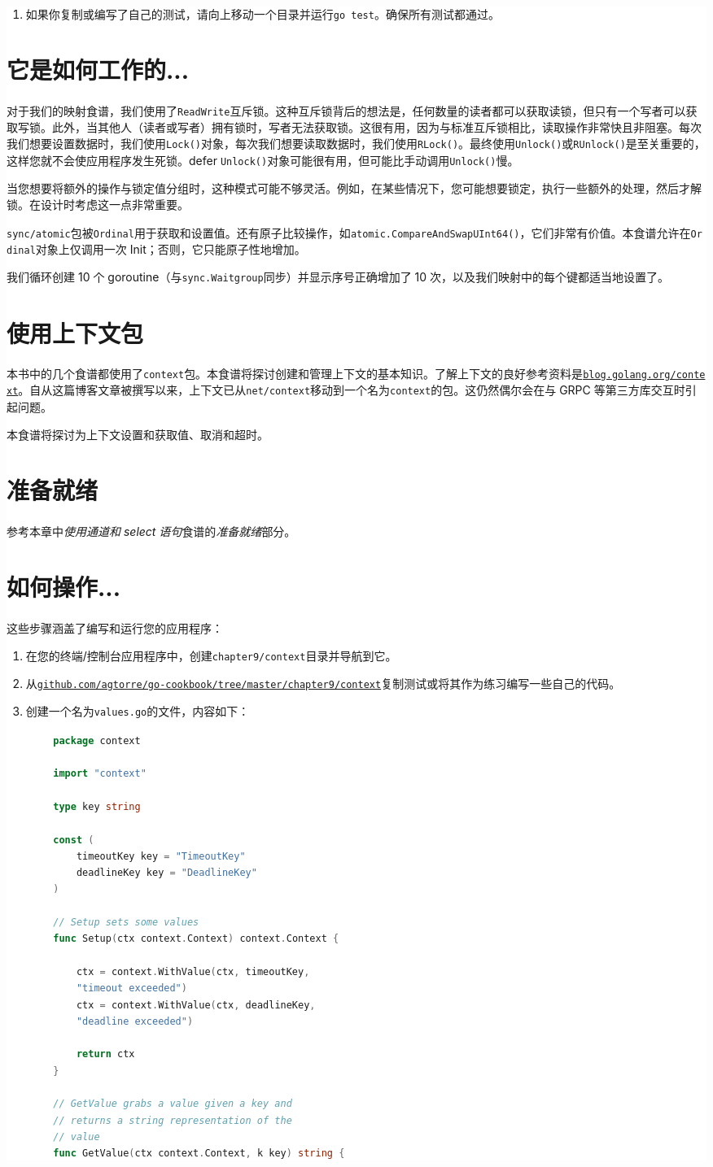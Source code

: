 1.  如果你复制或编写了自己的测试，请向上移动一个目录并运行`go test`。确保所有测试都通过。

# 它是如何工作的...

对于我们的映射食谱，我们使用了`ReadWrite`互斥锁。这种互斥锁背后的想法是，任何数量的读者都可以获取读锁，但只有一个写者可以获取写锁。此外，当其他人（读者或写者）拥有锁时，写者无法获取锁。这很有用，因为与标准互斥锁相比，读取操作非常快且非阻塞。每次我们想要设置数据时，我们使用`Lock()`对象，每次我们想要读取数据时，我们使用`RLock()`。最终使用`Unlock()`或`RUnlock()`是至关重要的，这样您就不会使应用程序发生死锁。defer `Unlock()`对象可能很有用，但可能比手动调用`Unlock()`慢。 

当您想要将额外的操作与锁定值分组时，这种模式可能不够灵活。例如，在某些情况下，您可能想要锁定，执行一些额外的处理，然后才解锁。在设计时考虑这一点非常重要。

`sync/atomic`包被`Ordinal`用于获取和设置值。还有原子比较操作，如`atomic.CompareAndSwapUInt64()`，它们非常有价值。本食谱允许在`Ordinal`对象上仅调用一次 Init；否则，它只能原子性地增加。

我们循环创建 10 个 goroutine（与`sync.Waitgroup`同步）并显示序号正确增加了 10 次，以及我们映射中的每个键都适当地设置了。

# 使用上下文包

本书中的几个食谱都使用了`context`包。本食谱将探讨创建和管理上下文的基本知识。了解上下文的良好参考资料是[`blog.golang.org/context`](https://blog.golang.org/context)。自从这篇博客文章被撰写以来，上下文已从`net/context`移动到一个名为`context`的包。这仍然偶尔会在与 GRPC 等第三方库交互时引起问题。

本食谱将探讨为上下文设置和获取值、取消和超时。

# 准备就绪

参考本章中*使用通道和 select 语句*食谱的*准备就绪*部分。

# 如何操作...

这些步骤涵盖了编写和运行您的应用程序：

1.  在您的终端/控制台应用程序中，创建`chapter9/context`目录并导航到它。

1.  从[`github.com/agtorre/go-cookbook/tree/master/chapter9/context`](https://github.com/agtorre/go-cookbook/tree/master/chapter9/context)复制测试或将其作为练习编写一些自己的代码。

1.  创建一个名为`values.go`的文件，内容如下：

```go
        package context

        import "context"

        type key string

        const (
            timeoutKey key = "TimeoutKey"
            deadlineKey key = "DeadlineKey"
        )

        // Setup sets some values
        func Setup(ctx context.Context) context.Context {

            ctx = context.WithValue(ctx, timeoutKey,
            "timeout exceeded")
            ctx = context.WithValue(ctx, deadlineKey,
            "deadline exceeded")

            return ctx
        }

        // GetValue grabs a value given a key and
        // returns a string representation of the
        // value
        func GetValue(ctx context.Context, k key) string {

```